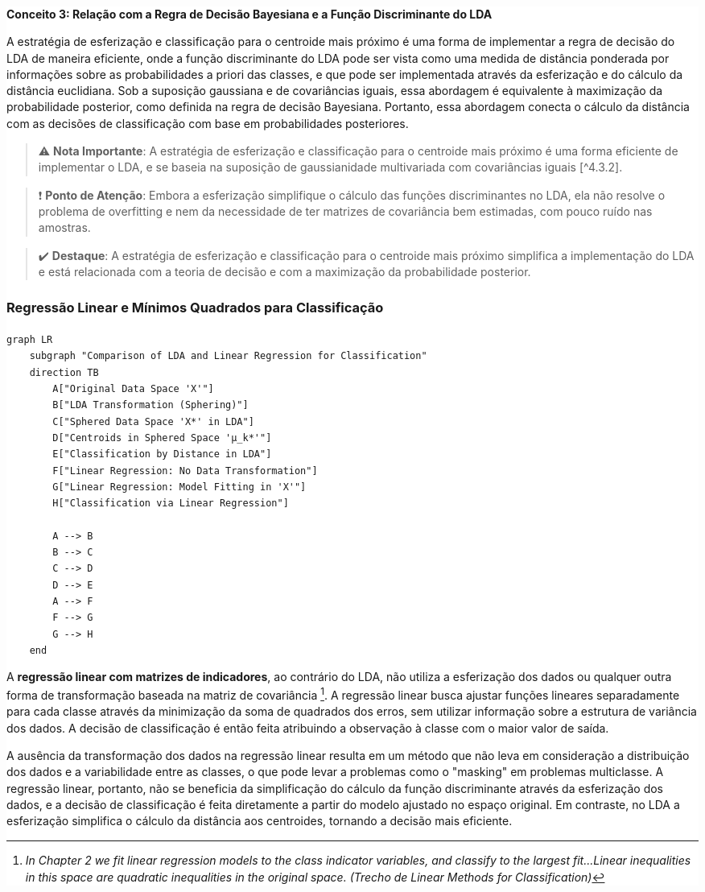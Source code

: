 **Conceito 3: Relação com a Regra de Decisão Bayesiana e a Função Discriminante do LDA**

A estratégia de esferização e classificação para o centroide mais próximo é uma forma de implementar a regra de decisão do LDA de maneira eficiente, onde a função discriminante do LDA pode ser vista como uma medida de distância ponderada por informações sobre as probabilidades a priori das classes, e que pode ser implementada através da esferização e do cálculo da distância euclidiana. Sob a suposição gaussiana e de covariâncias iguais, essa abordagem é equivalente à maximização da probabilidade posterior, como definida na regra de decisão Bayesiana. Portanto, essa abordagem conecta o cálculo da distância com as decisões de classificação com base em probabilidades posteriores.

> ⚠️ **Nota Importante**: A estratégia de esferização e classificação para o centroide mais próximo é uma forma eficiente de implementar o LDA, e se baseia na suposição de gaussianidade multivariada com covariâncias iguais [^4.3.2].

> ❗ **Ponto de Atenção**: Embora a esferização simplifique o cálculo das funções discriminantes no LDA, ela não resolve o problema de overfitting e nem da necessidade de ter matrizes de covariância bem estimadas, com pouco ruído nas amostras.

> ✔️ **Destaque**: A estratégia de esferização e classificação para o centroide mais próximo simplifica a implementação do LDA e está relacionada com a teoria de decisão e com a maximização da probabilidade posterior.

### Regressão Linear e Mínimos Quadrados para Classificação

```mermaid
graph LR
    subgraph "Comparison of LDA and Linear Regression for Classification"
    direction TB
        A["Original Data Space 'X'"]
        B["LDA Transformation (Sphering)"]
        C["Sphered Data Space 'X*' in LDA"]
        D["Centroids in Sphered Space 'μ_k*'"]
        E["Classification by Distance in LDA"]
        F["Linear Regression: No Data Transformation"]
        G["Linear Regression: Model Fitting in 'X'"]
        H["Classification via Linear Regression"]

        A --> B
        B --> C
        C --> D
        D --> E
        A --> F
        F --> G
        G --> H
    end
```

A **regressão linear com matrizes de indicadores**, ao contrário do LDA, não utiliza a esferização dos dados ou qualquer outra forma de transformação baseada na matriz de covariância [^4.2]. A regressão linear busca ajustar funções lineares separadamente para cada classe através da minimização da soma de quadrados dos erros, sem utilizar informação sobre a estrutura de variância dos dados.  A decisão de classificação é então feita atribuindo a observação à classe com o maior valor de saída.

A ausência da transformação dos dados na regressão linear resulta em um método que não leva em consideração a distribuição dos dados e a variabilidade entre as classes, o que pode levar a problemas como o "masking" em problemas multiclasse. A regressão linear, portanto, não se beneficia da simplificação do cálculo da função discriminante através da esferização dos dados, e a decisão de classificação é feita diretamente a partir do modelo ajustado no espaço original.  Em contraste, no LDA a esferização simplifica o cálculo da distância aos centroides, tornando a decisão mais eficiente.


[^4.1]: *In this chapter we revisit the classification problem and focus on linear methods for classification...There are several different ways in which linear decision boundaries can be found.* *(Trecho de Linear Methods for Classification)*
[^4.2]: *In Chapter 2 we fit linear regression models to the class indicator variables, and classify to the largest fit...Linear inequalities in this space are quadratic inequalities in the original space.* *(Trecho de Linear Methods for Classification)*